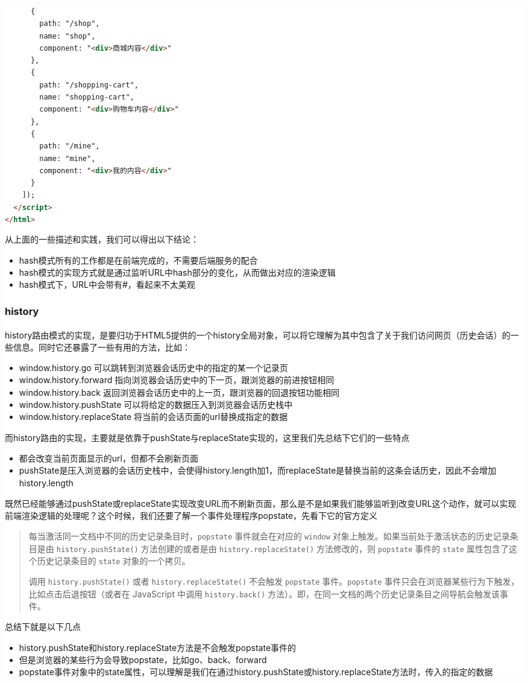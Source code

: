 ```html
      {
        path: "/shop",
        name: "shop",
        component: "<div>商城内容</div>"
      },
      {
        path: "/shopping-cart",
        name: "shopping-cart",
        component: "<div>购物车内容</div>"
      },
      {
        path: "/mine",
        name: "mine",
        component: "<div>我的内容</div>"
      }
    ]);
  </script>
</html>
```

从上面的一些描述和实践，我们可以得出以下结论：

- hash模式所有的工作都是在前端完成的，不需要后端服务的配合
- hash模式的实现方式就是通过监听URL中hash部分的变化，从而做出对应的渲染逻辑
- hash模式下，URL中会带有#，看起来不太美观



### history

history路由模式的实现，是要归功于HTML5提供的一个history全局对象，可以将它理解为其中包含了关于我们访问网页（历史会话）的一些信息。同时它还暴露了一些有用的方法，比如：

- window.history.go 可以跳转到浏览器会话历史中的指定的某一个记录页
- window.history.forward 指向浏览器会话历史中的下一页，跟浏览器的前进按钮相同
- window.history.back 返回浏览器会话历史中的上一页，跟浏览器的回退按钮功能相同
- window.history.pushState 可以将给定的数据压入到浏览器会话历史栈中
- window.history.replaceState 将当前的会话页面的url替换成指定的数据

而history路由的实现，主要就是依靠于pushState与replaceState实现的，这里我们先总结下它们的一些特点

- 都会改变当前页面显示的url，但都不会刷新页面
- pushState是压入浏览器的会话历史栈中，会使得history.length加1，而replaceState是替换当前的这条会话历史，因此不会增加history.length

既然已经能够通过pushState或replaceState实现改变URL而不刷新页面，那么是不是如果我们能够监听到改变URL这个动作，就可以实现前端渲染逻辑的处理呢？这个时候，我们还要了解一个事件处理程序popstate，先看下它的官方定义

> 每当激活同一文档中不同的历史记录条目时，`popstate` 事件就会在对应的 `window` 对象上触发。如果当前处于激活状态的历史记录条目是由 `history.pushState()` 方法创建的或者是由 `history.replaceState()` 方法修改的，则 `popstate` 事件的 `state` 属性包含了这个历史记录条目的 `state` 对象的一个拷贝。
>
> 调用 `history.pushState()` 或者 `history.replaceState()` 不会触发 `popstate` 事件。`popstate` 事件只会在浏览器某些行为下触发，比如点击后退按钮（或者在 JavaScript 中调用 `history.back()` 方法）。即，在同一文档的两个历史记录条目之间导航会触发该事件。

总结下就是以下几点

- history.pushState和history.replaceState方法是不会触发popstate事件的
- 但是浏览器的某些行为会导致popstate，比如go、back、forward
- popstate事件对象中的state属性，可以理解是我们在通过history.pushState或history.replaceState方法时，传入的指定的数据
